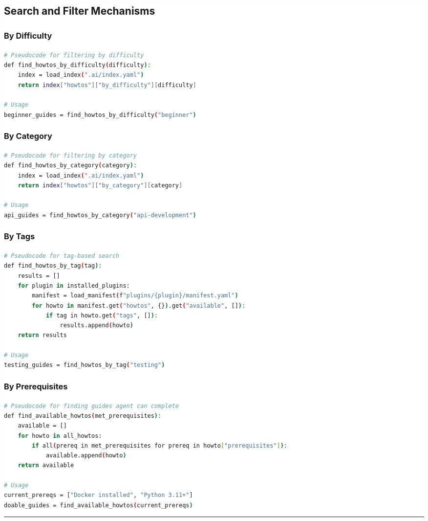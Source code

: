 
## Search and Filter Mechanisms

### By Difficulty

```bash
# Pseudocode for filtering by difficulty
def find_howtos_by_difficulty(difficulty):
    index = load_index(".ai/index.yaml")
    return index["howtos"]["by_difficulty"][difficulty]

# Usage
beginner_guides = find_howtos_by_difficulty("beginner")
```

### By Category

```bash
# Pseudocode for filtering by category
def find_howtos_by_category(category):
    index = load_index(".ai/index.yaml")
    return index["howtos"]["by_category"][category]

# Usage
api_guides = find_howtos_by_category("api-development")
```

### By Tags

```bash
# Pseudocode for tag-based search
def find_howtos_by_tag(tag):
    results = []
    for plugin in installed_plugins:
        manifest = load_manifest(f"plugins/{plugin}/manifest.yaml")
        for howto in manifest.get("howtos", {}).get("available", []):
            if tag in howto.get("tags", []):
                results.append(howto)
    return results

# Usage
testing_guides = find_howtos_by_tag("testing")
```

### By Prerequisites

```bash
# Pseudocode for finding guides agent can complete
def find_available_howtos(met_prerequisites):
    available = []
    for howto in all_howtos:
        if all(prereq in met_prerequisites for prereq in howto["prerequisites"]):
            available.append(howto)
    return available

# Usage
current_prereqs = ["Docker installed", "Python 3.11+"]
doable_guides = find_available_howtos(current_prereqs)
```

---